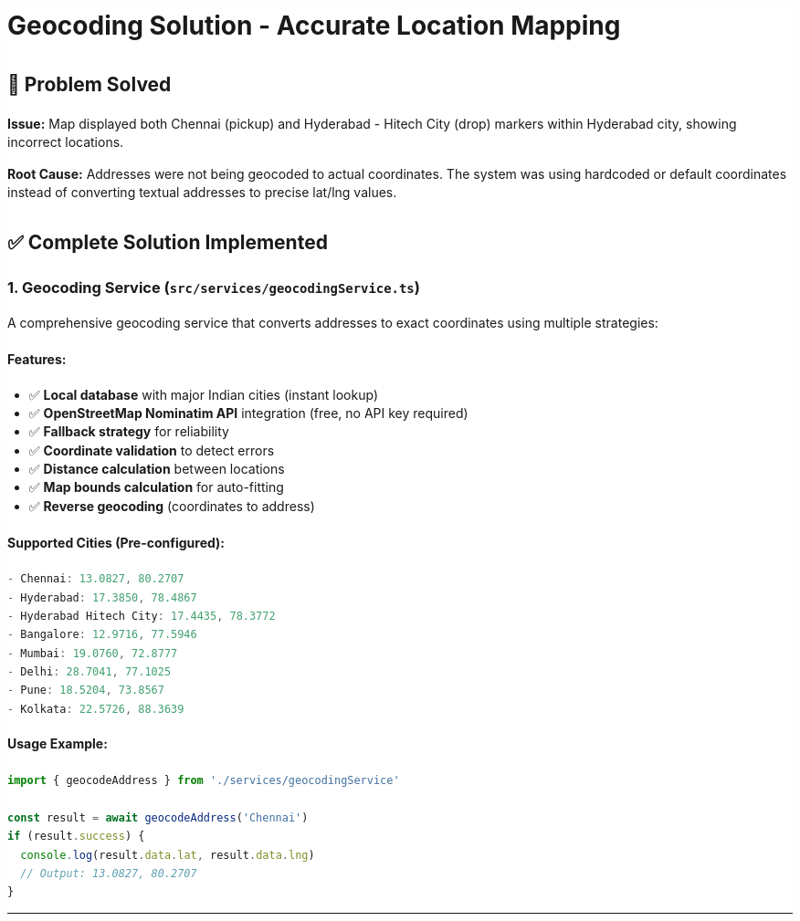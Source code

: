 # Geocoding Solution - Accurate Location Mapping

## 🎯 Problem Solved

**Issue:** Map displayed both Chennai (pickup) and Hyderabad - Hitech City (drop) markers within Hyderabad city, showing incorrect locations.

**Root Cause:** Addresses were not being geocoded to actual coordinates. The system was using hardcoded or default coordinates instead of converting textual addresses to precise lat/lng values.

## ✅ Complete Solution Implemented

### **1. Geocoding Service** (`src/services/geocodingService.ts`)

A comprehensive geocoding service that converts addresses to exact coordinates using multiple strategies:

#### **Features:**
- ✅ **Local database** with major Indian cities (instant lookup)
- ✅ **OpenStreetMap Nominatim API** integration (free, no API key required)
- ✅ **Fallback strategy** for reliability
- ✅ **Coordinate validation** to detect errors
- ✅ **Distance calculation** between locations
- ✅ **Map bounds calculation** for auto-fitting
- ✅ **Reverse geocoding** (coordinates to address)

#### **Supported Cities (Pre-configured):**
```typescript
- Chennai: 13.0827, 80.2707
- Hyderabad: 17.3850, 78.4867
- Hyderabad Hitech City: 17.4435, 78.3772
- Bangalore: 12.9716, 77.5946
- Mumbai: 19.0760, 72.8777
- Delhi: 28.7041, 77.1025
- Pune: 18.5204, 73.8567
- Kolkata: 22.5726, 88.3639
```

#### **Usage Example:**
```typescript
import { geocodeAddress } from './services/geocodingService'

const result = await geocodeAddress('Chennai')
if (result.success) {
  console.log(result.data.lat, result.data.lng)
  // Output: 13.0827, 80.2707
}
```

---
